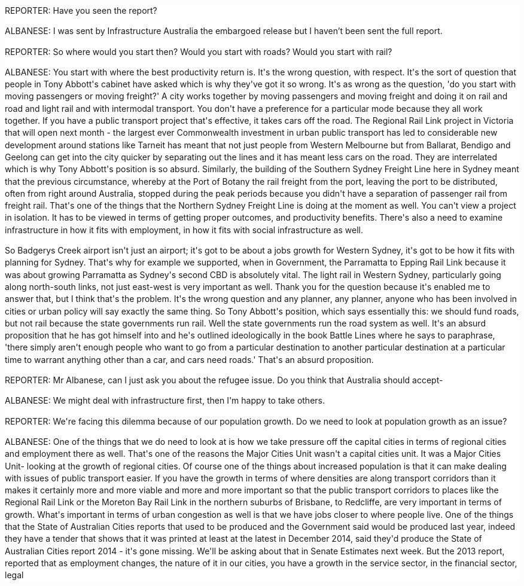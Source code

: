  REPORTER: Have you seen the report?   

 ALBANESE: I was sent by Infrastructure Australia the embargoed release but I  haven’t been sent the full report.   

 REPORTER: So where would you start then? Would you start with roads? Would  you start with rail?   

 ALBANESE: You start with where the best productivity return is. It's the wrong  question, with respect. It's the sort of question that people in Tony Abbott's  cabinet have asked which is why they've got it so wrong. It's as wrong as the  question, 'do you start with moving passengers or moving freight?'  A city works together by moving passengers and moving freight and doing it on  rail and road and light rail and with intermodal transport. You don't have a  preference for a particular mode because they all work together. If you have a  public transport project that's effective, it takes cars off the road.  The Regional Rail Link project in Victoria that will open next month - the largest  ever Commonwealth investment in urban public transport has led to considerable  new development around stations like Tarneit has meant that not just people  from Western Melbourne but from Ballarat, Bendigo and Geelong can get into  the city quicker by separating out the lines and it has meant less cars on the  road. They are interrelated which is why Tony Abbott's position is so absurd.  Similarly, the building of the Southern Sydney Freight Line here in Sydney meant  that the previous circumstance, whereby at the Port of Botany the rail freight  from the port, leaving the port to be distributed, often from right around  Australia, stopped during the peak periods because you didn't have a separation  of passenger rail from freight rail. That's one of the things that the Northern  Sydney Freight Line is doing at the moment as well. You can't view a project in  isolation. It has to be viewed in terms of getting proper outcomes, and  productivity benefits. There's also a need to examine infrastructure in how it fits  with employment, in how it fits with social infrastructure as well. 

 So Badgerys Creek airport isn't just an airport; it's got to be about a jobs growth  for Western Sydney, it's got to be how it fits with planning for Sydney. That's  why for example we supported, when in Government, the Parramatta to Epping  Rail Link because it was about growing Parramatta as Sydney's second CBD is  absolutely vital. The light rail in Western Sydney, particularly going along north-south links, not just east-west is very important as well.  Thank you for the question because it's enabled me to answer that, but I think  that's the problem. It's the wrong question and any planner, any planner, anyone  who has been involved in cities or urban policy will say exactly the same thing.  So Tony Abbott's position, which says essentially this: we should fund roads, but  not rail because the state governments run rail. Well the state governments run  the road system as well. It's an absurd proposition that he has got himself into  and he's outlined ideologically in the book Battle Lines where he says to  paraphrase, 'there simply aren't enough people who want to go from a particular  destination to another particular destination at a particular time to warrant  anything other than a car, and cars need roads.' That's an absurd proposition.   

 REPORTER: Mr Albanese, can I just ask you about the refugee issue. Do you  think that Australia should accept-   

 ALBANESE: We might deal with infrastructure first, then I'm happy to take  others.   

 REPORTER: We're facing this dilemma because of our population growth. Do  we need to look at population growth as an issue?   

 ALBANESE: One of the things that we do need to look at is how we take  pressure off the capital cities in terms of regional cities and employment there as  well. That's one of the reasons the Major Cities Unit wasn't a capital cities unit. It  was a Major Cities Unit- looking at the growth of regional cities. Of course one of  the things about increased population is that it can make dealing with issues of  public transport easier. If you have the growth in terms of where densities are  along transport corridors than it makes it certainly more and more viable and  more and more important so that the public transport corridors to places like the  Regional Rail Link or the Moreton Bay Rail Link in the northern suburbs of  Brisbane, to Redcliffe, are very important in terms of growth.   What's important in terms of urban congestion as well is that we have jobs closer  to where people live. One of the things that the State of Australian Cities reports  that used to be produced and the Government said would be produced last year,  indeed they have a tender that shows that it was printed at least at the latest in  December 2014, said they'd produce the State of Australian Cities report 2014 -  it's gone missing. We'll be asking about that in Senate Estimates next week.   But the 2013 report, reported that as employment changes, the nature of it in  our cities, you have a growth in the service sector, in the financial sector, legal 

